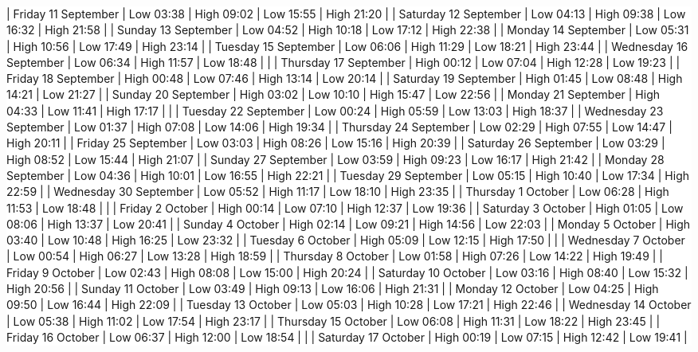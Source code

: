 | Friday 11 September | Low 03:38 | High 09:02 | Low 15:55 | High 21:20 | 
| Saturday 12 September | Low 04:13 | High 09:38 | Low 16:32 | High 21:58 | 
| Sunday 13 September | Low 04:52 | High 10:18 | Low 17:12 | High 22:38 | 
| Monday 14 September | Low 05:31 | High 10:56 | Low 17:49 | High 23:14 | 
| Tuesday 15 September | Low 06:06 | High 11:29 | Low 18:21 | High 23:44 | 
| Wednesday 16 September | Low 06:34 | High 11:57 | Low 18:48 |  | 
| Thursday 17 September | High 00:12 | Low 07:04 | High 12:28 | Low 19:23 | 
| Friday 18 September | High 00:48 | Low 07:46 | High 13:14 | Low 20:14 | 
| Saturday 19 September | High 01:45 | Low 08:48 | High 14:21 | Low 21:27 | 
| Sunday 20 September | High 03:02 | Low 10:10 | High 15:47 | Low 22:56 | 
| Monday 21 September | High 04:33 | Low 11:41 | High 17:17 |  | 
| Tuesday 22 September | Low 00:24 | High 05:59 | Low 13:03 | High 18:37 | 
| Wednesday 23 September | Low 01:37 | High 07:08 | Low 14:06 | High 19:34 | 
| Thursday 24 September | Low 02:29 | High 07:55 | Low 14:47 | High 20:11 | 
| Friday 25 September | Low 03:03 | High 08:26 | Low 15:16 | High 20:39 | 
| Saturday 26 September | Low 03:29 | High 08:52 | Low 15:44 | High 21:07 | 
| Sunday 27 September | Low 03:59 | High 09:23 | Low 16:17 | High 21:42 | 
| Monday 28 September | Low 04:36 | High 10:01 | Low 16:55 | High 22:21 | 
| Tuesday 29 September | Low 05:15 | High 10:40 | Low 17:34 | High 22:59 | 
| Wednesday 30 September | Low 05:52 | High 11:17 | Low 18:10 | High 23:35 | 
| Thursday 1 October | Low 06:28 | High 11:53 | Low 18:48 |  | 
| Friday 2 October | High 00:14 | Low 07:10 | High 12:37 | Low 19:36 | 
| Saturday 3 October | High 01:05 | Low 08:06 | High 13:37 | Low 20:41 | 
| Sunday 4 October | High 02:14 | Low 09:21 | High 14:56 | Low 22:03 | 
| Monday 5 October | High 03:40 | Low 10:48 | High 16:25 | Low 23:32 | 
| Tuesday 6 October | High 05:09 | Low 12:15 | High 17:50 |  | 
| Wednesday 7 October | Low 00:54 | High 06:27 | Low 13:28 | High 18:59 | 
| Thursday 8 October | Low 01:58 | High 07:26 | Low 14:22 | High 19:49 | 
| Friday 9 October | Low 02:43 | High 08:08 | Low 15:00 | High 20:24 | 
| Saturday 10 October | Low 03:16 | High 08:40 | Low 15:32 | High 20:56 | 
| Sunday 11 October | Low 03:49 | High 09:13 | Low 16:06 | High 21:31 | 
| Monday 12 October | Low 04:25 | High 09:50 | Low 16:44 | High 22:09 | 
| Tuesday 13 October | Low 05:03 | High 10:28 | Low 17:21 | High 22:46 | 
| Wednesday 14 October | Low 05:38 | High 11:02 | Low 17:54 | High 23:17 | 
| Thursday 15 October | Low 06:08 | High 11:31 | Low 18:22 | High 23:45 | 
| Friday 16 October | Low 06:37 | High 12:00 | Low 18:54 |  | 
| Saturday 17 October | High 00:19 | Low 07:15 | High 12:42 | Low 19:41 | 